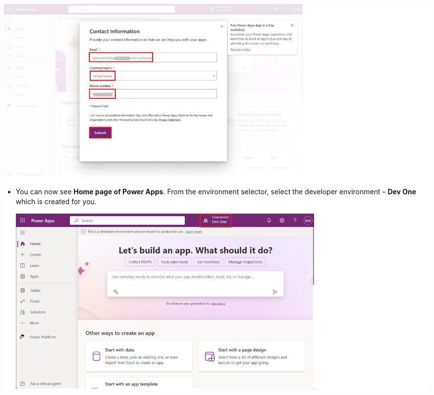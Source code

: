   <img src="./media/image6.png" style="width:6.26806in;height:3.65045in"
alt="A screenshot of a computer screen Description automatically generated" />

- You can now see **Home page of Power Apps**. From the environment
  selector, select the developer environment – **Dev One** which is
  created for you.

  <img src="./media/image7.png" style="width:6.26806in;height:3.68105in"
alt="A screenshot of a computer Description automatically generated" />
